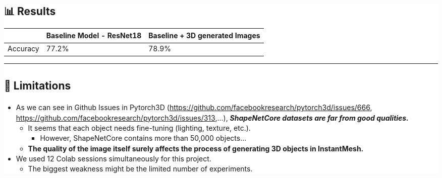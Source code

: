 
## 📊 Results

| | **Baseline Model - ResNet18**   | **Baseline + 3D generated Images** |
|---------------|----------------|-----------|
| Accuracy       | 77.2%       | 78.9%         |


---

## 🔎 Limitations

- As we can see in Github Issues in Pytorch3D (https://github.com/facebookresearch/pytorch3d/issues/666, https://github.com/facebookresearch/pytorch3d/issues/313,...), ***ShapeNetCore datasets are far from good qualities.***
  - It seems that each object needs fine-tuning (lighting, texture, etc.).
    - However, ShapeNetCore contains more than 50,000 objects...
  -  **The quality of the image itself surely affects the process of generating 3D objects in InstantMesh.**
- We used 12 Colab sessions simultaneously for this project.
  - The biggest weakness might be the limited number of experiments.
